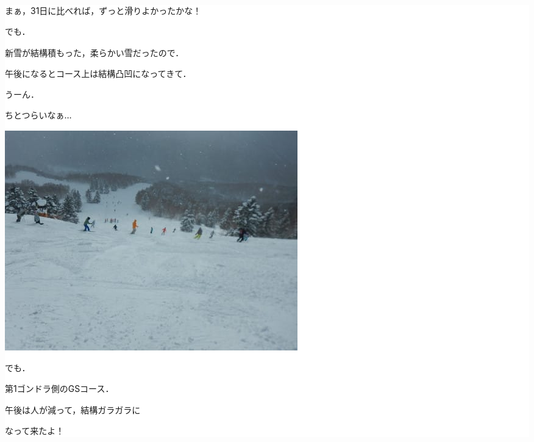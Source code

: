 


まぁ，31日に比べれば，ずっと滑りよかったかな！





でも．


新雪が結構積もった，柔らかい雪だったので．


午後になるとコース上は結構凸凹になってきて．


うーん．


ちとつらいなぁ…




![27437a13971a413088e3b6f9b98e5aaa.jpg](images/27437a13971a413088e3b6f9b98e5aaa.jpg)







でも．


第1ゴンドラ側のGSコース．


午後は人が減って，結構ガラガラに


なって来たよ！



